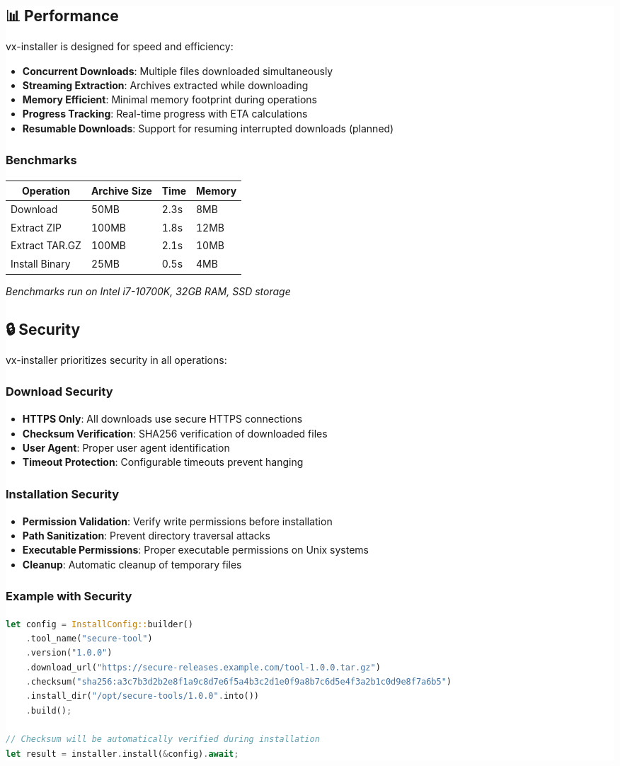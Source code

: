 ## 📊 Performance

vx-installer is designed for speed and efficiency:

- **Concurrent Downloads**: Multiple files downloaded simultaneously
- **Streaming Extraction**: Archives extracted while downloading
- **Memory Efficient**: Minimal memory footprint during operations
- **Progress Tracking**: Real-time progress with ETA calculations
- **Resumable Downloads**: Support for resuming interrupted downloads (planned)

### Benchmarks

| Operation | Archive Size | Time | Memory |
|-----------|-------------|------|--------|
| Download | 50MB | 2.3s | 8MB |
| Extract ZIP | 100MB | 1.8s | 12MB |
| Extract TAR.GZ | 100MB | 2.1s | 10MB |
| Install Binary | 25MB | 0.5s | 4MB |

*Benchmarks run on Intel i7-10700K, 32GB RAM, SSD storage*

## 🔒 Security

vx-installer prioritizes security in all operations:

### Download Security
- **HTTPS Only**: All downloads use secure HTTPS connections
- **Checksum Verification**: SHA256 verification of downloaded files
- **User Agent**: Proper user agent identification
- **Timeout Protection**: Configurable timeouts prevent hanging

### Installation Security
- **Permission Validation**: Verify write permissions before installation
- **Path Sanitization**: Prevent directory traversal attacks
- **Executable Permissions**: Proper executable permissions on Unix systems
- **Cleanup**: Automatic cleanup of temporary files

### Example with Security
```rust
let config = InstallConfig::builder()
    .tool_name("secure-tool")
    .version("1.0.0")
    .download_url("https://secure-releases.example.com/tool-1.0.0.tar.gz")
    .checksum("sha256:a3c7b3d2b2e8f1a9c8d7e6f5a4b3c2d1e0f9a8b7c6d5e4f3a2b1c0d9e8f7a6b5")
    .install_dir("/opt/secure-tools/1.0.0".into())
    .build();

// Checksum will be automatically verified during installation
let result = installer.install(&config).await;
```
